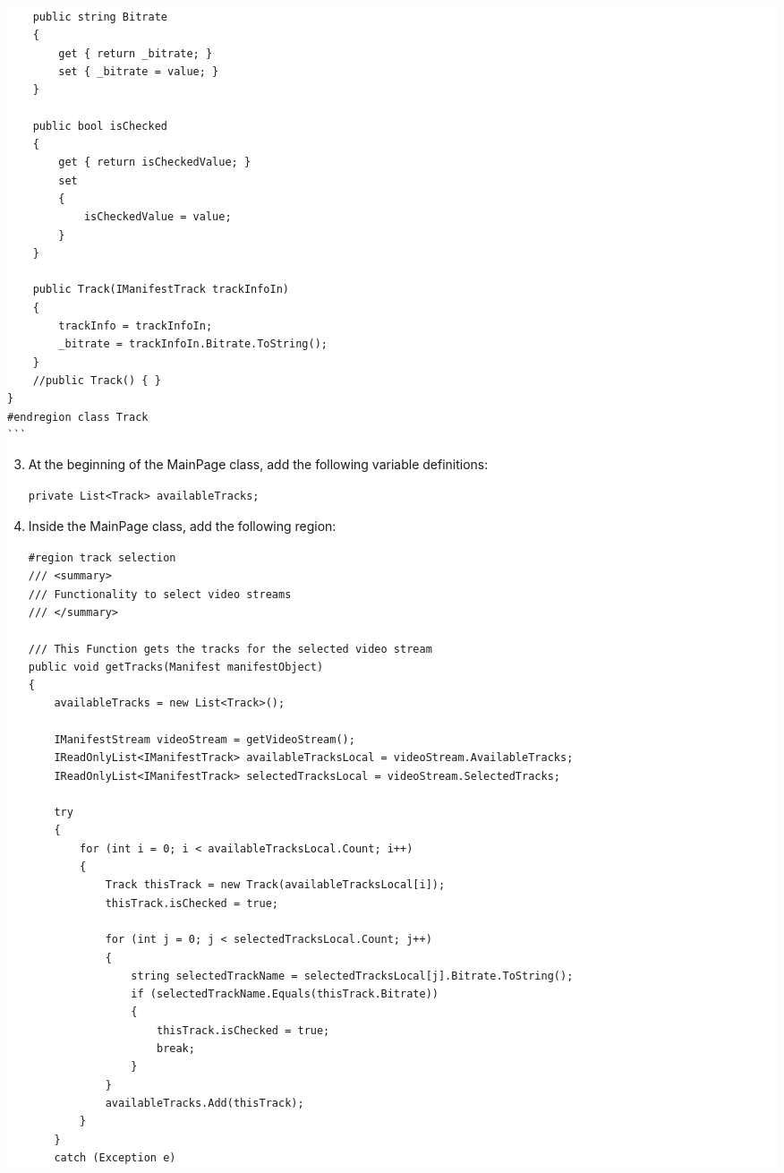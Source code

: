         public string Bitrate
        {
            get { return _bitrate; }
            set { _bitrate = value; }
        }

        public bool isChecked
        {
            get { return isCheckedValue; }
            set
            {
                isCheckedValue = value;
            }
        }

        public Track(IManifestTrack trackInfoIn)
        {
            trackInfo = trackInfoIn;
            _bitrate = trackInfoIn.Bitrate.ToString();
        }
        //public Track() { }
    }
    #endregion class Track
    ```

3. At the beginning of the MainPage class, add the following variable definitions:

    ```
    private List<Track> availableTracks;
    ```

4. Inside the MainPage class, add the following region:

    ```
    #region track selection
    /// <summary>
    /// Functionality to select video streams
    /// </summary>

    /// This Function gets the tracks for the selected video stream
    public void getTracks(Manifest manifestObject)
    {
        availableTracks = new List<Track>();

        IManifestStream videoStream = getVideoStream();
        IReadOnlyList<IManifestTrack> availableTracksLocal = videoStream.AvailableTracks;
        IReadOnlyList<IManifestTrack> selectedTracksLocal = videoStream.SelectedTracks;

        try
        {
            for (int i = 0; i < availableTracksLocal.Count; i++)
            {
                Track thisTrack = new Track(availableTracksLocal[i]);
                thisTrack.isChecked = true;

                for (int j = 0; j < selectedTracksLocal.Count; j++)
                {
                    string selectedTrackName = selectedTracksLocal[j].Bitrate.ToString();
                    if (selectedTrackName.Equals(thisTrack.Bitrate))
                    {
                        thisTrack.isChecked = true;
                        break;
                    }
                }
                availableTracks.Add(thisTrack);
            }
        }
        catch (Exception e)

[PlayerApplication]: ./media/media-services-build-smooth-streaming-apps/SSClientWin8-1.png
[CodeViewPic]: ./media/media-services-build-smooth-streaming-apps/SSClientWin8-2.png